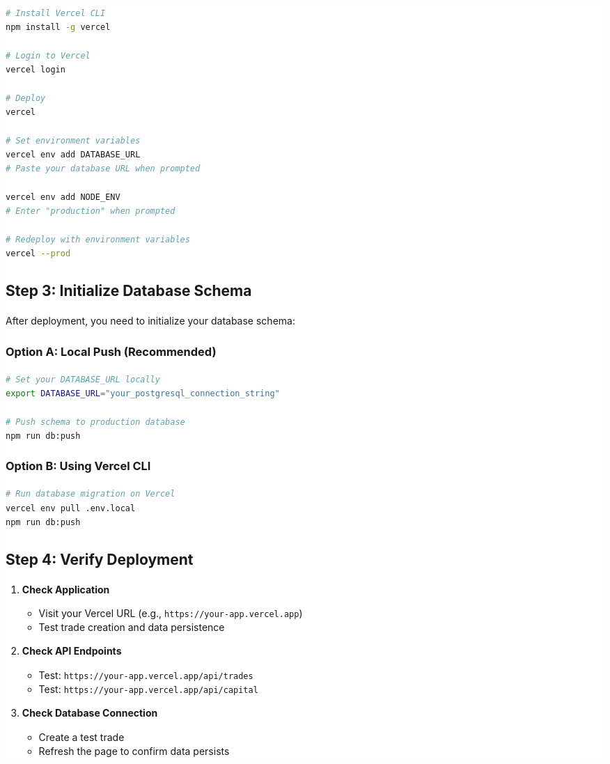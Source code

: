 ```bash
# Install Vercel CLI
npm install -g vercel

# Login to Vercel
vercel login

# Deploy
vercel

# Set environment variables
vercel env add DATABASE_URL
# Paste your database URL when prompted

vercel env add NODE_ENV
# Enter "production" when prompted

# Redeploy with environment variables
vercel --prod
```

## Step 3: Initialize Database Schema

After deployment, you need to initialize your database schema:

### Option A: Local Push (Recommended)
```bash
# Set your DATABASE_URL locally
export DATABASE_URL="your_postgresql_connection_string"

# Push schema to production database
npm run db:push
```

### Option B: Using Vercel CLI
```bash
# Run database migration on Vercel
vercel env pull .env.local
npm run db:push
```

## Step 4: Verify Deployment

1. **Check Application**
   - Visit your Vercel URL (e.g., `https://your-app.vercel.app`)
   - Test trade creation and data persistence

2. **Check API Endpoints**
   - Test: `https://your-app.vercel.app/api/trades`
   - Test: `https://your-app.vercel.app/api/capital`

3. **Check Database Connection**
   - Create a test trade
   - Refresh the page to confirm data persists

